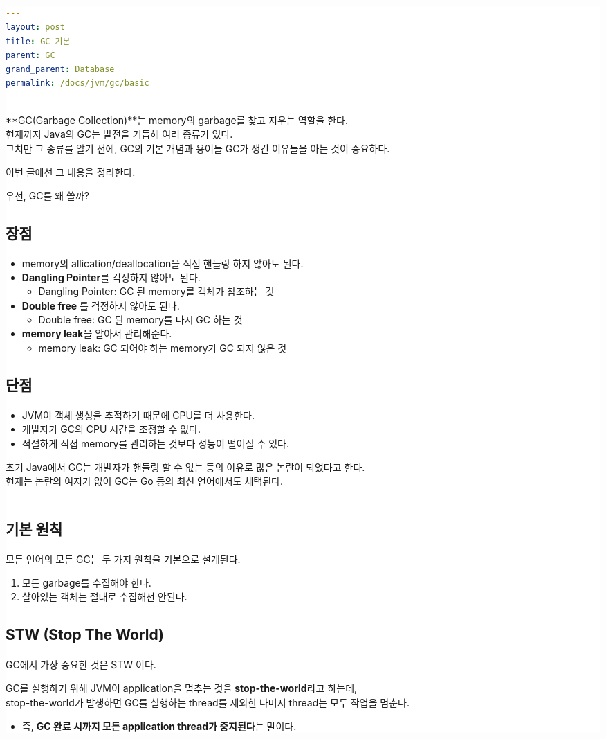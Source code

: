 ```yaml
---
layout: post
title: GC 기본
parent: GC
grand_parent: Database
permalink: /docs/jvm/gc/basic
---
```


**GC(Garbage Collection)**는 memory의 garbage를 찾고 지우는 역할을 한다.  
현재까지 Java의 GC는 발전을 거듭해 여러 종류가 있다.  
그치만 그 종류를 알기 전에, GC의 기본 개념과 용어들 GC가 생긴 이유들을 아는 것이 중요하다.  

이번 글에선 그 내용을 정리한다.

우선, GC를 왜 쓸까?

## 장점

- memory의 allication/deallocation을 직접 핸들링 하지 않아도 된다.
- **Dangling Pointer**를 걱정하지 않아도 된다.
  - Dangling Pointer: GC 된 memory를 객체가 참조하는 것
- **Double free** 를 걱정하지 않아도 된다.
  - Double free: GC 된 memory를 다시 GC 하는 것
- **memory leak**을 알아서 관리해준다.
  - memory leak: GC 되어야 하는 memory가 GC 되지 않은 것

## 단점

- JVM이 객체 생성을 추적하기 때문에 CPU를 더 사용한다.
- 개발자가 GC의 CPU 시간을 조정할 수 없다.
- 적절하게 직접 memory를 관리하는 것보다 성능이 떨어질 수 있다.


초기 Java에서 GC는 개발자가 핸들링 할 수 없는 등의 이유로 많은 논란이 되었다고 한다.  
현재는 논란의 여지가 없이 GC는 Go 등의 최신 언어에서도 채택된다.


---


## 기본 원칙

모든 언어의 모든 GC는 두 가지 원칙을 기본으로 설계된다.
1. 모든 garbage를 수집해야 한다.
2. 살아있는 객체는 절대로 수집해선 안된다.


## STW (Stop The World)

GC에서 가장 중요한 것은 STW 이다.  

GC를 실행하기 위해 JVM이 application을 멈추는 것을 **stop-the-world**라고 하는데,  
stop-the-world가 발생하면 GC를 실행하는 thread를 제외한 나머지 thread는 모두 작업을 멈춘다.
- 즉, **GC 완료 시까지 모든 application thread가 중지된다**는 말이다.

